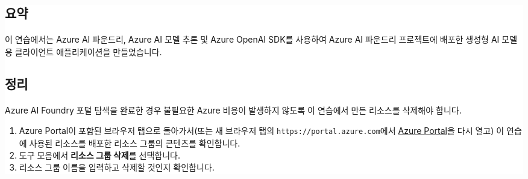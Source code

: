 ## 요약

이 연습에서는 Azure AI 파운드리, Azure AI 모델 추론 및 Azure OpenAI SDK를 사용하여 Azure AI 파운드리 프로젝트에 배포한 생성형 AI 모델용 클라이언트 애플리케이션을 만들었습니다.

## 정리

Azure AI Foundry 포털 탐색을 완료한 경우 불필요한 Azure 비용이 발생하지 않도록 이 연습에서 만든 리소스를 삭제해야 합니다.

1. Azure Portal이 포함된 브라우저 탭으로 돌아가서(또는 새 브라우저 탭의 `https://portal.azure.com`에서 [Azure Portal](https://portal.azure.com)을 다시 열고) 이 연습에 사용된 리소스를 배포한 리소스 그룹의 콘텐츠를 확인합니다.
1. 도구 모음에서 **리소스 그룹 삭제**를 선택합니다.
1. 리소스 그룹 이름을 입력하고 삭제할 것인지 확인합니다.
